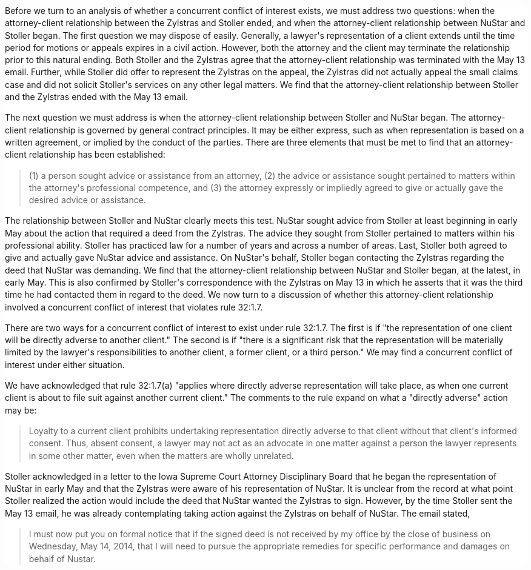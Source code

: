Before we turn to an analysis of whether a concurrent conflict of interest exists, we must address two questions: when the attorney-client relationship between the Zylstras and Stoller ended, and when the attorney-client relationship between NuStar and Stoller began. The first question we may dispose of easily. Generally, a lawyer's representation of a client extends until the time period for motions or appeals expires in a civil action. However, both the attorney and the client may terminate the relationship prior to this natural ending. Both Stoller and the Zylstras agree that the attorney-client relationship was terminated with the May 13 email. Further, while Stoller did offer to represent the Zylstras on the appeal, the Zylstras did not actually appeal the small claims case and did not solicit Stoller's services on any other legal matters. We find that the attorney-client relationship between Stoller and the Zylstras ended with the May 13 email.

The next question we must address is when the attorney-client relationship between Stoller and NuStar began. The attorney-client relationship is governed by general contract principles. It may be either express, such as when representation is based on a written agreement, or implied by the conduct of the parties. There are three elements that must be met to find that an attorney-client relationship has been established:

> \(1\) a person sought advice or assistance from an attorney, (2) the advice or assistance sought pertained to matters within the attorney's professional competence, and (3) the attorney expressly or impliedly agreed to give or actually gave the desired advice or assistance.

The relationship between Stoller and NuStar clearly meets this test. NuStar sought advice from Stoller at least beginning in early May about the action that required a deed from the Zylstras. The advice they sought from Stoller pertained to matters within his professional ability. Stoller has practiced law for a number of years and across a number of areas. Last, Stoller both agreed to give and actually gave NuStar advice and assistance. On NuStar's behalf, Stoller began contacting the Zylstras regarding the deed that NuStar was demanding. We find that the attorney-client relationship between NuStar and Stoller began, at the latest, in early May. This is also confirmed by Stoller's correspondence with the Zylstras on May 13 in which he asserts that it was the third time he had contacted them in regard to the deed. We now turn to a discussion of whether this attorney-client relationship involved a concurrent conflict of interest that violates rule 32:1.7.

There are two ways for a concurrent conflict of interest to exist under rule 32:1.7. The first is if "the representation of one client will be directly adverse to another client." The second is if "there is a significant risk that the representation will be materially limited by the lawyer's responsibilities to another client, a former client, or a third person." We may find a concurrent conflict of interest under either situation.

We have acknowledged that rule 32:1.7(a) "applies where directly adverse representation will take place, as when one current client is about to file suit against another current client." The comments to the rule expand on what a "directly adverse" action may be:

> Loyalty to a current client prohibits undertaking representation directly adverse to that client without that client's informed consent. Thus, absent consent, a lawyer may not act as an advocate in one matter against a person the lawyer represents in some other matter, even when the matters are wholly unrelated.

Stoller acknowledged in a letter to the Iowa Supreme Court Attorney Disciplinary Board that he began the representation of NuStar in early May and that the Zylstras were aware of his representation of NuStar. It is unclear from the record at what point Stoller realized the action would include the deed that NuStar wanted the Zylstras to sign. However, by the time Stoller sent the May 13 email, he was already contemplating taking action against the Zylstras on behalf of NuStar. The email stated,

> I must now put you on formal notice that if the signed deed is not received by my office by the close of business on Wednesday, May 14, 2014, that I will need to pursue the appropriate remedies for specific performance and damages on behalf of Nustar.
